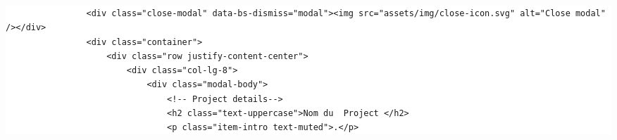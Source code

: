                     <div class="close-modal" data-bs-dismiss="modal"><img src="assets/img/close-icon.svg" alt="Close modal" /></div>
                    <div class="container">
                        <div class="row justify-content-center">
                            <div class="col-lg-8">
                                <div class="modal-body">
                                    <!-- Project details-->
                                    <h2 class="text-uppercase">Nom du  Project </h2>
                                    <p class="item-intro text-muted">.</p>